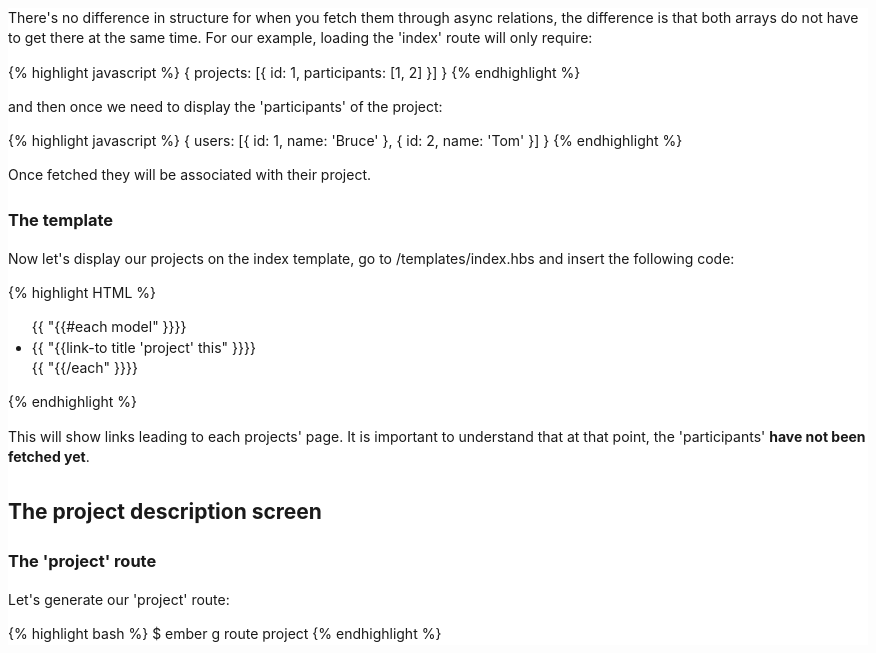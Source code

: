 There's no difference in structure for when you fetch them through async relations, the difference is that both arrays do not have to get there at the same time. For our example, loading the 'index' route will only require:

{% highlight javascript %}
{
  projects: [{
    id: 1,
    participants: [1, 2]
  }]
}
{% endhighlight %}

and then once we need to display the 'participants' of the project:

{% highlight javascript %}
{
  users: [{
    id: 1,
    name: 'Bruce'
  }, {
    id: 2,
    name: 'Tom'
  }]
}
{% endhighlight %}

Once fetched they will be associated with their project.

### The template

Now let's display our projects on the index template, go to /templates/index.hbs and insert the following code:

{% highlight HTML %}
<ul>
  {{ "{{#each model" }}}}
  <li>{{ "{{link-to title 'project' this" }}}}</li>
  {{ "{{/each" }}}}
</ul>
{% endhighlight %}

This will show links leading to each projects' page. It is important to understand that at that point, the 'participants' **have not been fetched yet**.

## The project description screen

### The 'project' route

Let's generate our 'project' route:

{% highlight bash %}
$ ember g route project
{% endhighlight %}
